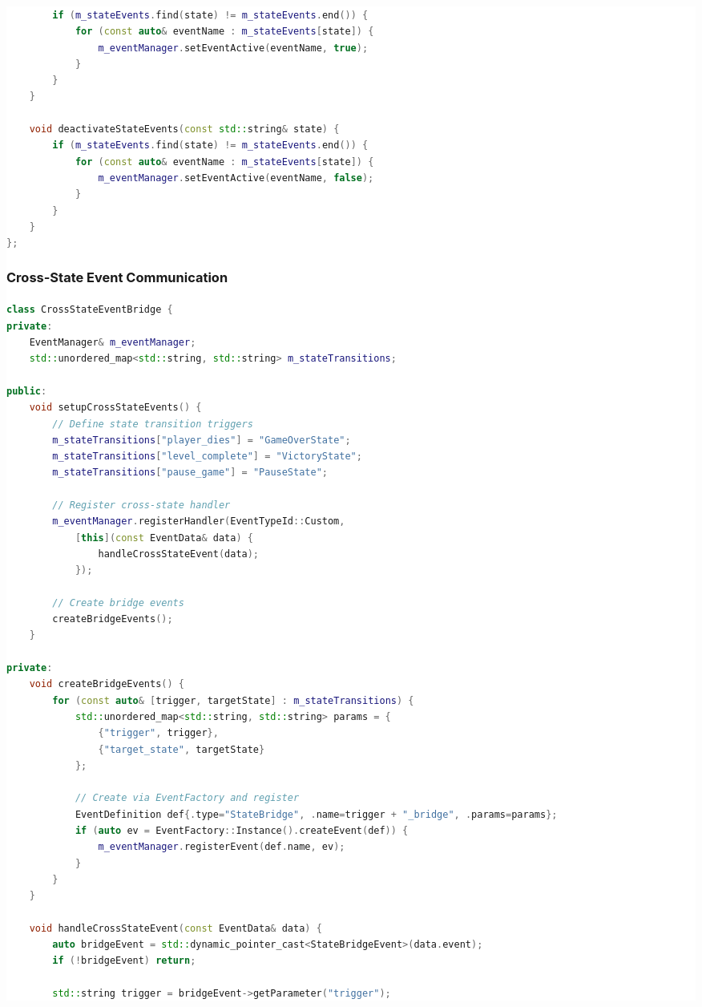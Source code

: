 ```cpp
        if (m_stateEvents.find(state) != m_stateEvents.end()) {
            for (const auto& eventName : m_stateEvents[state]) {
                m_eventManager.setEventActive(eventName, true);
            }
        }
    }

    void deactivateStateEvents(const std::string& state) {
        if (m_stateEvents.find(state) != m_stateEvents.end()) {
            for (const auto& eventName : m_stateEvents[state]) {
                m_eventManager.setEventActive(eventName, false);
            }
        }
    }
};
```

### Cross-State Event Communication

```cpp
class CrossStateEventBridge {
private:
    EventManager& m_eventManager;
    std::unordered_map<std::string, std::string> m_stateTransitions;

public:
    void setupCrossStateEvents() {
        // Define state transition triggers
        m_stateTransitions["player_dies"] = "GameOverState";
        m_stateTransitions["level_complete"] = "VictoryState";
        m_stateTransitions["pause_game"] = "PauseState";

        // Register cross-state handler
        m_eventManager.registerHandler(EventTypeId::Custom,
            [this](const EventData& data) {
                handleCrossStateEvent(data);
            });

        // Create bridge events
        createBridgeEvents();
    }

private:
    void createBridgeEvents() {
        for (const auto& [trigger, targetState] : m_stateTransitions) {
            std::unordered_map<std::string, std::string> params = {
                {"trigger", trigger},
                {"target_state", targetState}
            };

            // Create via EventFactory and register
            EventDefinition def{.type="StateBridge", .name=trigger + "_bridge", .params=params};
            if (auto ev = EventFactory::Instance().createEvent(def)) {
                m_eventManager.registerEvent(def.name, ev);
            }
        }
    }

    void handleCrossStateEvent(const EventData& data) {
        auto bridgeEvent = std::dynamic_pointer_cast<StateBridgeEvent>(data.event);
        if (!bridgeEvent) return;

        std::string trigger = bridgeEvent->getParameter("trigger");
```
